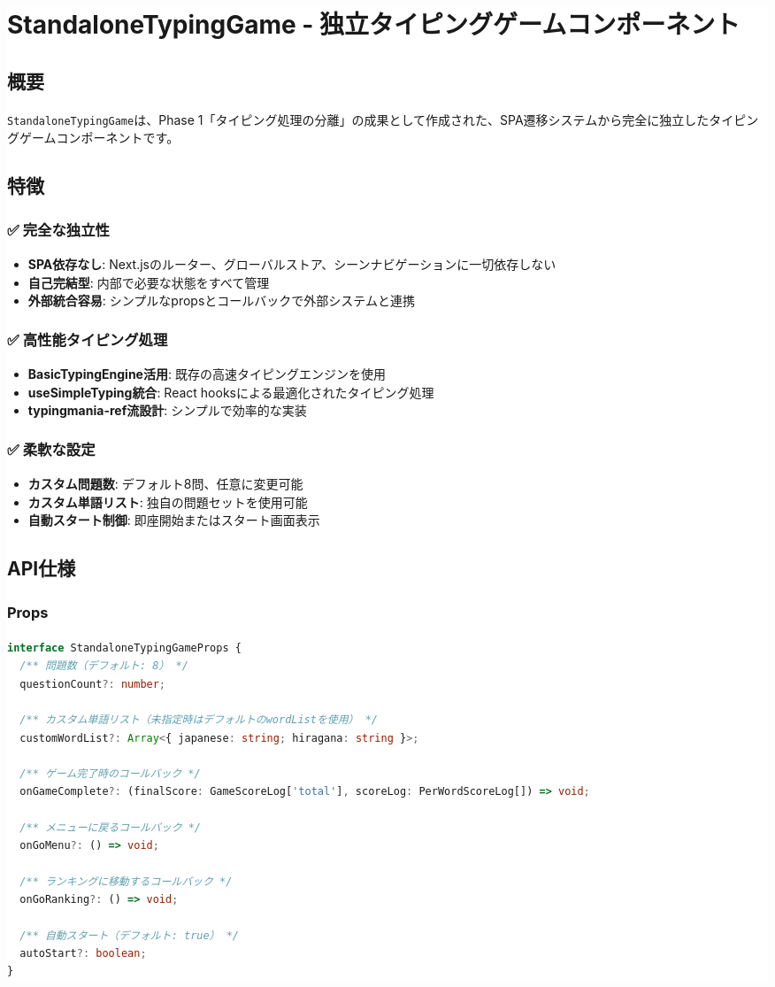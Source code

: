 # StandaloneTypingGame - 独立タイピングゲームコンポーネント

## 概要

`StandaloneTypingGame`は、Phase 1「タイピング処理の分離」の成果として作成された、SPA遷移システムから完全に独立したタイピングゲームコンポーネントです。

## 特徴

### ✅ 完全な独立性
- **SPA依存なし**: Next.jsのルーター、グローバルストア、シーンナビゲーションに一切依存しない
- **自己完結型**: 内部で必要な状態をすべて管理
- **外部統合容易**: シンプルなpropsとコールバックで外部システムと連携

### ✅ 高性能タイピング処理
- **BasicTypingEngine活用**: 既存の高速タイピングエンジンを使用
- **useSimpleTyping統合**: React hooksによる最適化されたタイピング処理
- **typingmania-ref流設計**: シンプルで効率的な実装

### ✅ 柔軟な設定
- **カスタム問題数**: デフォルト8問、任意に変更可能
- **カスタム単語リスト**: 独自の問題セットを使用可能
- **自動スタート制御**: 即座開始またはスタート画面表示

## API仕様

### Props

```typescript
interface StandaloneTypingGameProps {
  /** 問題数（デフォルト: 8） */
  questionCount?: number;
  
  /** カスタム単語リスト（未指定時はデフォルトのwordListを使用） */
  customWordList?: Array<{ japanese: string; hiragana: string }>;
  
  /** ゲーム完了時のコールバック */
  onGameComplete?: (finalScore: GameScoreLog['total'], scoreLog: PerWordScoreLog[]) => void;
  
  /** メニューに戻るコールバック */
  onGoMenu?: () => void;
  
  /** ランキングに移動するコールバック */
  onGoRanking?: () => void;
  
  /** 自動スタート（デフォルト: true） */
  autoStart?: boolean;
}
```
